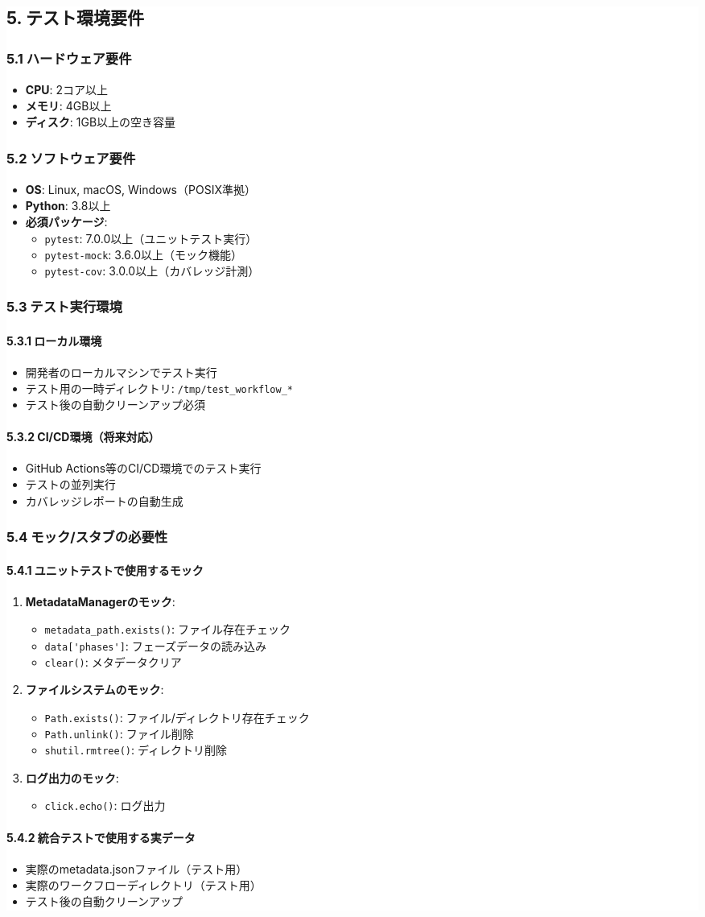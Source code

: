 
## 5. テスト環境要件

### 5.1 ハードウェア要件

- **CPU**: 2コア以上
- **メモリ**: 4GB以上
- **ディスク**: 1GB以上の空き容量

### 5.2 ソフトウェア要件

- **OS**: Linux, macOS, Windows（POSIX準拠）
- **Python**: 3.8以上
- **必須パッケージ**:
  - `pytest`: 7.0.0以上（ユニットテスト実行）
  - `pytest-mock`: 3.6.0以上（モック機能）
  - `pytest-cov`: 3.0.0以上（カバレッジ計測）

### 5.3 テスト実行環境

#### 5.3.1 ローカル環境

- 開発者のローカルマシンでテスト実行
- テスト用の一時ディレクトリ: `/tmp/test_workflow_*`
- テスト後の自動クリーンアップ必須

#### 5.3.2 CI/CD環境（将来対応）

- GitHub Actions等のCI/CD環境でのテスト実行
- テストの並列実行
- カバレッジレポートの自動生成

### 5.4 モック/スタブの必要性

#### 5.4.1 ユニットテストで使用するモック

1. **MetadataManagerのモック**:
   - `metadata_path.exists()`: ファイル存在チェック
   - `data['phases']`: フェーズデータの読み込み
   - `clear()`: メタデータクリア

2. **ファイルシステムのモック**:
   - `Path.exists()`: ファイル/ディレクトリ存在チェック
   - `Path.unlink()`: ファイル削除
   - `shutil.rmtree()`: ディレクトリ削除

3. **ログ出力のモック**:
   - `click.echo()`: ログ出力

#### 5.4.2 統合テストで使用する実データ

- 実際のmetadata.jsonファイル（テスト用）
- 実際のワークフローディレクトリ（テスト用）
- テスト後の自動クリーンアップ
